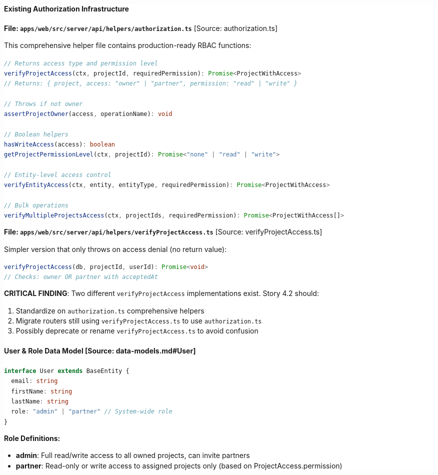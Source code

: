 #### Existing Authorization Infrastructure

**File: `apps/web/src/server/api/helpers/authorization.ts`** [Source: authorization.ts]

This comprehensive helper file contains production-ready RBAC functions:

```typescript
// Returns access type and permission level
verifyProjectAccess(ctx, projectId, requiredPermission): Promise<ProjectWithAccess>
// Returns: { project, access: "owner" | "partner", permission: "read" | "write" }

// Throws if not owner
assertProjectOwner(access, operationName): void

// Boolean helpers
hasWriteAccess(access): boolean
getProjectPermissionLevel(ctx, projectId): Promise<"none" | "read" | "write">

// Entity-level access control
verifyEntityAccess(ctx, entity, entityType, requiredPermission): Promise<ProjectWithAccess>

// Bulk operations
verifyMultipleProjectsAccess(ctx, projectIds, requiredPermission): Promise<ProjectWithAccess[]>
```

**File: `apps/web/src/server/api/helpers/verifyProjectAccess.ts`** [Source: verifyProjectAccess.ts]

Simpler version that only throws on access denial (no return value):

```typescript
verifyProjectAccess(db, projectId, userId): Promise<void>
// Checks: owner OR partner with acceptedAt
```

**CRITICAL FINDING**: Two different `verifyProjectAccess` implementations exist. Story 4.2 should:

1. Standardize on `authorization.ts` comprehensive helpers
2. Migrate routers still using `verifyProjectAccess.ts` to use `authorization.ts`
3. Possibly deprecate or rename `verifyProjectAccess.ts` to avoid confusion

#### User & Role Data Model [Source: data-models.md#User]

```typescript
interface User extends BaseEntity {
  email: string
  firstName: string
  lastName: string
  role: "admin" | "partner" // System-wide role
}
```

**Role Definitions:**

- **admin**: Full read/write access to all owned projects, can invite partners
- **partner**: Read-only or write access to assigned projects only (based on ProjectAccess.permission)
